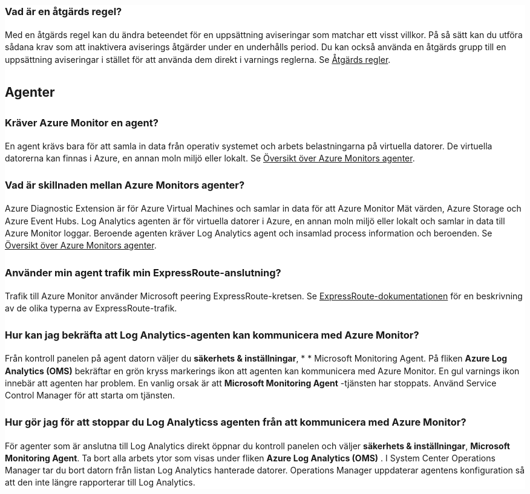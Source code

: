 
### <a name="what-is-an-action-rule"></a>Vad är en åtgärds regel?
Med en åtgärds regel kan du ändra beteendet för en uppsättning aviseringar som matchar ett visst villkor. På så sätt kan du utföra sådana krav som att inaktivera aviserings åtgärder under en underhålls period. Du kan också använda en åtgärds grupp till en uppsättning aviseringar i stället för att använda dem direkt i varnings reglerna. Se [Åtgärds regler](platform/alerts-action-rules.md).

## <a name="agents"></a>Agenter

### <a name="does-azure-monitor-require-an-agent"></a>Kräver Azure Monitor en agent?
En agent krävs bara för att samla in data från operativ systemet och arbets belastningarna på virtuella datorer. De virtuella datorerna kan finnas i Azure, en annan moln miljö eller lokalt. Se [Översikt över Azure Monitors agenter](platform/agents-overview.md).


### <a name="whats-the-difference-between-the-azure-monitor-agents"></a>Vad är skillnaden mellan Azure Monitors agenter?
Azure Diagnostic Extension är för Azure Virtual Machines och samlar in data för att Azure Monitor Mät värden, Azure Storage och Azure Event Hubs. Log Analytics agenten är för virtuella datorer i Azure, en annan moln miljö eller lokalt och samlar in data till Azure Monitor loggar. Beroende agenten kräver Log Analytics agent och insamlad process information och beroenden. Se [Översikt över Azure Monitors agenter](platform/agents-overview.md).


### <a name="does-my-agent-traffic-use-my-expressroute-connection"></a>Använder min agent trafik min ExpressRoute-anslutning?
Trafik till Azure Monitor använder Microsoft peering ExpressRoute-kretsen. Se [ExpressRoute-dokumentationen](../expressroute/expressroute-faqs.md#supported-services) för en beskrivning av de olika typerna av ExpressRoute-trafik. 

### <a name="how-can-i-confirm-that-the-log-analytics-agent-is-able-to-communicate-with-azure-monitor"></a>Hur kan jag bekräfta att Log Analytics-agenten kan kommunicera med Azure Monitor?
Från kontroll panelen på agent datorn väljer du **säkerhets & inställningar**, * * Microsoft Monitoring Agent. På fliken **Azure Log Analytics (OMS)** bekräftar en grön kryss markerings ikon att agenten kan kommunicera med Azure Monitor. En gul varnings ikon innebär att agenten har problem. En vanlig orsak är att **Microsoft Monitoring Agent** -tjänsten har stoppats. Använd Service Control Manager för att starta om tjänsten.

### <a name="how-do-i-stop-the-log-analytics-agent-from-communicating-with-azure-monitor"></a>Hur gör jag för att stoppar du Log Analyticss agenten från att kommunicera med Azure Monitor?
För agenter som är anslutna till Log Analytics direkt öppnar du kontroll panelen och väljer **säkerhets & inställningar**, **Microsoft Monitoring Agent**. Ta bort alla arbets ytor som visas under fliken **Azure Log Analytics (OMS)** . I System Center Operations Manager tar du bort datorn från listan Log Analytics hanterade datorer. Operations Manager uppdaterar agentens konfiguration så att den inte längre rapporterar till Log Analytics. 
